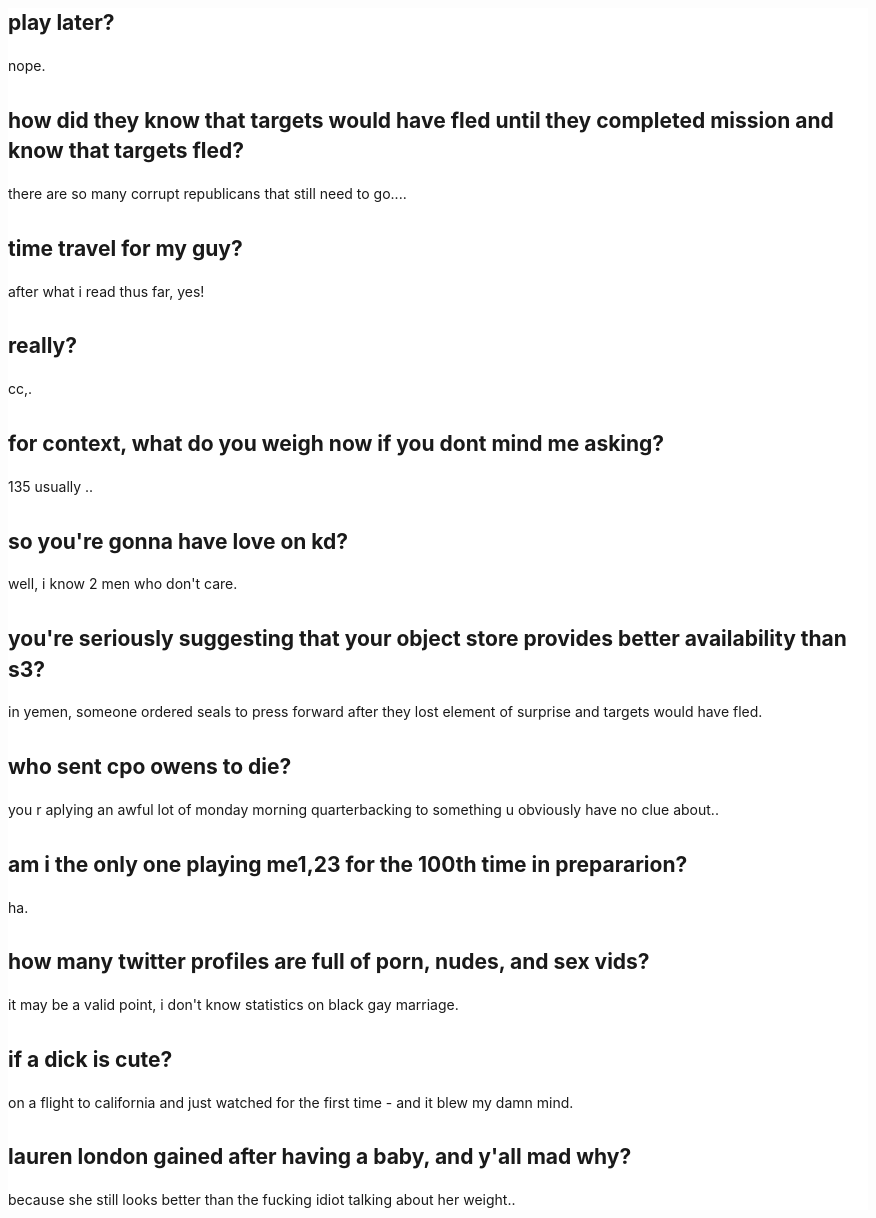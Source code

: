 ## play later?
nope.

## how did they know that targets would have fled until they completed mission and know that targets fled?
there are so many corrupt republicans that still need to go....

## time travel for my guy?
after what i read thus far, yes!

## really?
cc,.

## for context, what do you weigh now if you dont mind me asking?
135 usually ..

## so you're gonna have love on kd?
well, i know 2 men who don't care.

## you're seriously suggesting that your object store provides better availability than s3?
in yemen, someone ordered seals to press forward after they lost element of surprise and targets would have fled.

## who sent cpo owens to die?
you r aplying an awful lot of monday morning quarterbacking to something u obviously have no clue about..

## am i the only one playing me1,23 for the 100th time in prepararion?
ha.

## how many twitter profiles are full of porn, nudes, and sex vids?
it may be a valid point, i don't know statistics on black gay marriage.

## if a dick is cute?
on a flight to california and just watched for the first time - and it blew my damn mind.

## lauren london gained after having a baby, and y'all mad why?
because she still looks better than the fucking idiot talking about her weight..
